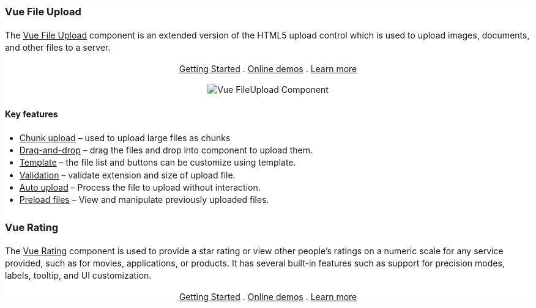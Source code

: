 ### Vue File Upload

The [Vue File Upload](https://www.syncfusion.com/vue-components/vue-file-upload?utm_source=npm&utm_medium=listing&utm_campaign=vue-inputs-npm) component is an extended version of the HTML5 upload control which is used to upload images, documents, and other files to a server.

<p align="center">
  <a href="https://ej2.syncfusion.com/vue/documentation/uploader/getting-started/?utm_source=npm&utm_medium=listing&utm_campaign=vue-inputs-npm">Getting Started</a> .
  <a href="https://ej2.syncfusion.com/vue/demos/?utm_source=npm&utm_medium=listing&utm_campaign=vue-inputs-npm#/fluent2/uploader/default.html">Online demos</a> .
  <a href="https://www.syncfusion.com/vue-components/vue-file-upload?utm_source=npm&utm_medium=listing&utm_campaign=vue-inputs-npm">Learn more</a>
</p>

<p align="center">
<img alt="Vue FileUpload Component" src="https://raw.githubusercontent.com/SyncfusionExamples/nuget-img/master/vue/vue-file-upload.png">
</p>

#### Key features

* [Chunk upload](https://ej2.syncfusion.com/vue/demos/?utm_source=npm&utm_medium=listing&utm_campaign=vue-file-upload-npm#/fluent2/uploader/chunk-upload.html) – used to upload large files as chunks
* [Drag-and-drop](https://ej2.syncfusion.com/vue/demos/?utm_source=npm&utm_medium=listing&utm_campaign=vue-file-upload-npm#/fluent2/uploader/custom-drop-area.html) – drag the files and drop into component to upload them.
* [Template](https://ej2.syncfusion.com/vue/demos/?utm_source=npm&utm_medium=listing&utm_campaign=vue-file-upload-npm#/fluent2/uploader/custom-file-list.html) – the file list and buttons can be customize using template.
* [Validation](https://ej2.syncfusion.com/vue/demos/?utm_source=npm&utm_medium=listing&utm_campaign=vue-file-upload-npm#/fluent2/uploader/file-validation.html) – validate extension and size of upload file.
* [Auto upload](https://ej2.syncfusion.com/vue/demos/?utm_source=npm&utm_medium=listing&utm_campaign=vue-file-upload-npm#/fluent2/uploader/default.html) – Process the file to upload without interaction.
* [Preload files](https://ej2.syncfusion.com/vue/demos/?utm_source=npm&utm_medium=listing&utm_campaign=vue-file-upload-npm#/fluent2/uploader/preload-files.html) – View and manipulate previously uploaded files.

### Vue Rating

The [Vue Rating](https://www.syncfusion.com/vue-components/vue-rating?utm_source=npm&utm_medium=listing&utm_campaign=vue-inputs-npm) component is used to provide a star rating or view other people’s ratings on a numeric scale for any service provided, such as for movies, applications, or products. It has several built-in features such as support for precision modes, labels, tooltip, and UI customization.

<p align="center">
  <a href="https://ej2.syncfusion.com/vue/documentation/rating/getting-started/?utm_source=npm&utm_medium=listing&utm_campaign=vue-inputs-npm">Getting Started</a> .
  <a href="https://ej2.syncfusion.com/vue/demos/?utm_source=npm&utm_medium=listing&utm_campaign=vue-inputs-npm#/fluent2/rating/default.html">Online demos</a> .
  <a href="https://www.syncfusion.com/vue-components/vue-rating?utm_source=npm&utm_medium=listing&utm_campaign=vue-inputs-npm">Learn more</a>
</p>
